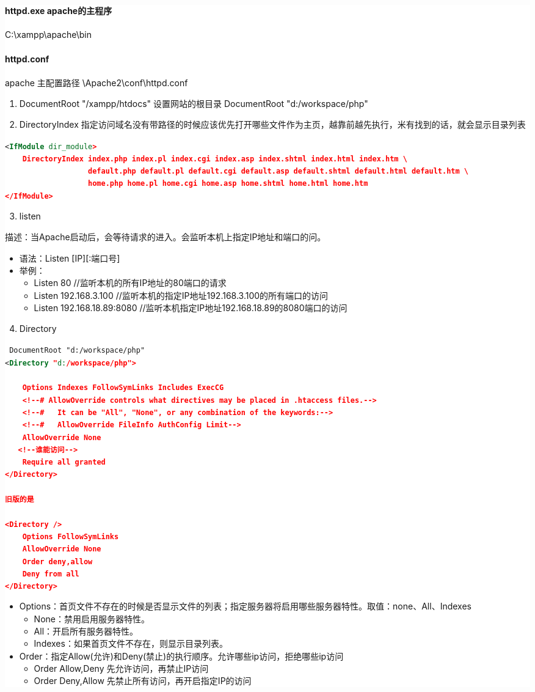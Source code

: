 #### httpd.exe apache的主程序  
C:\xampp\apache\bin  

####  httpd.conf   
apache 主配置路径  \Apache2\conf\httpd.conf   
1.  DocumentRoot "/xampp/htdocs"  设置网站的根目录     DocumentRoot "d:/workspace/php"

2. DirectoryIndex   指定访问域名没有带路径的时候应该优先打开哪些文件作为主页，越靠前越先执行，米有找到的话，就会显示目录列表  
```xml
<IfModule dir_module>
    DirectoryIndex index.php index.pl index.cgi index.asp index.shtml index.html index.htm \
                   default.php default.pl default.cgi default.asp default.shtml default.html default.htm \
                   home.php home.pl home.cgi home.asp home.shtml home.html home.htm
</IfModule>
```
3. listen

描述：当Apache启动后，会等待请求的进入。会监听本机上指定IP地址和端口的问。   
* 语法：Listen [IP][:端口号]
* 举例：
     * Listen 80    //监听本机的所有IP地址的80端口的请求
     * Listen 192.168.3.100   //监听本机的指定IP地址192.168.3.100的所有端口的访问
     * Listen 192.168.18.89:8080  //监听本机指定IP地址192.168.18.89的8080端口的访问

4. Directory 

```xml
 DocumentRoot "d:/workspace/php"
<Directory "d:/workspace/php">

    Options Indexes FollowSymLinks Includes ExecCG
    <!--# AllowOverride controls what directives may be placed in .htaccess files.-->
    <!--#   It can be "All", "None", or any combination of the keywords:-->
    <!--#   AllowOverride FileInfo AuthConfig Limit-->
    AllowOverride None
   <!--谁能访问-->
    Require all granted
</Directory>

旧版的是

<Directory />
    Options FollowSymLinks
    AllowOverride None
    Order deny,allow
    Deny from all
</Directory>
```


+ Options：首页文件不存在的时候是否显示文件的列表；指定服务器将启用哪些服务器特性。取值：none、All、Indexes
    - None：禁用启用服务器特性。
    - All：开启所有服务器特性。
    - Indexes：如果首页文件不存在，则显示目录列表。
+ Order：指定Allow(允许)和Deny(禁止)的执行顺序。允许哪些ip访问，拒绝哪些ip访问
   - Order Allow,Deny   先允许访问，再禁止IP访问    
   - Order Deny,Allow   先禁止所有访问，再开启指定IP的访问    
